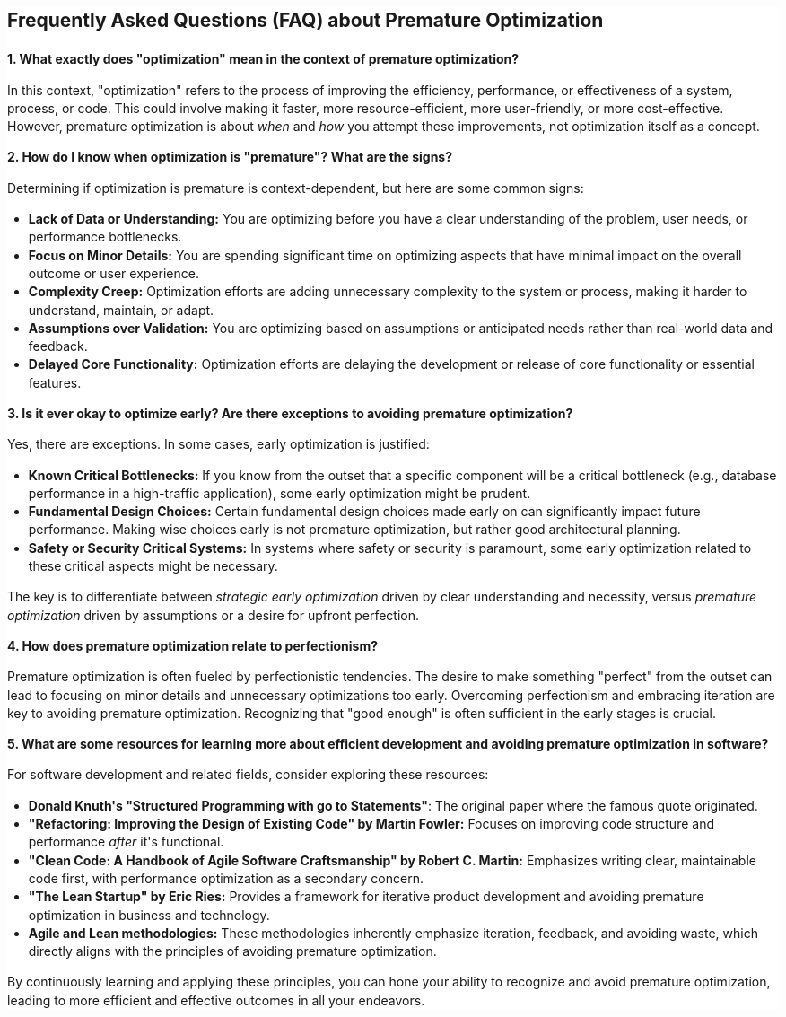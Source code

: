 
## Frequently Asked Questions (FAQ) about Premature Optimization

**1. What exactly does "optimization" mean in the context of premature optimization?**

In this context, "optimization" refers to the process of improving the efficiency, performance, or effectiveness of a system, process, or code. This could involve making it faster, more resource-efficient, more user-friendly, or more cost-effective.  However, premature optimization is about *when* and *how* you attempt these improvements, not optimization itself as a concept.

**2. How do I know when optimization is "premature"? What are the signs?**

Determining if optimization is premature is context-dependent, but here are some common signs:

*   **Lack of Data or Understanding:** You are optimizing before you have a clear understanding of the problem, user needs, or performance bottlenecks.
*   **Focus on Minor Details:** You are spending significant time on optimizing aspects that have minimal impact on the overall outcome or user experience.
*   **Complexity Creep:** Optimization efforts are adding unnecessary complexity to the system or process, making it harder to understand, maintain, or adapt.
*   **Assumptions over Validation:** You are optimizing based on assumptions or anticipated needs rather than real-world data and feedback.
*   **Delayed Core Functionality:** Optimization efforts are delaying the development or release of core functionality or essential features.

**3. Is it ever okay to optimize early? Are there exceptions to avoiding premature optimization?**

Yes, there are exceptions. In some cases, early optimization is justified:

*   **Known Critical Bottlenecks:** If you know from the outset that a specific component will be a critical bottleneck (e.g., database performance in a high-traffic application), some early optimization might be prudent.
*   **Fundamental Design Choices:**  Certain fundamental design choices made early on can significantly impact future performance.  Making wise choices early is not premature optimization, but rather good architectural planning.
*   **Safety or Security Critical Systems:** In systems where safety or security is paramount, some early optimization related to these critical aspects might be necessary.

The key is to differentiate between *strategic early optimization* driven by clear understanding and necessity, versus *premature optimization* driven by assumptions or a desire for upfront perfection.

**4. How does premature optimization relate to perfectionism?**

Premature optimization is often fueled by perfectionistic tendencies. The desire to make something "perfect" from the outset can lead to focusing on minor details and unnecessary optimizations too early.  Overcoming perfectionism and embracing iteration are key to avoiding premature optimization. Recognizing that "good enough" is often sufficient in the early stages is crucial.

**5. What are some resources for learning more about efficient development and avoiding premature optimization in software?**

For software development and related fields, consider exploring these resources:

*   **Donald Knuth's "Structured Programming with go to Statements"**: The original paper where the famous quote originated.
*   **"Refactoring: Improving the Design of Existing Code" by Martin Fowler:** Focuses on improving code structure and performance *after* it's functional.
*   **"Clean Code: A Handbook of Agile Software Craftsmanship" by Robert C. Martin:** Emphasizes writing clear, maintainable code first, with performance optimization as a secondary concern.
*   **"The Lean Startup" by Eric Ries:**  Provides a framework for iterative product development and avoiding premature optimization in business and technology.
*   **Agile and Lean methodologies:**  These methodologies inherently emphasize iteration, feedback, and avoiding waste, which directly aligns with the principles of avoiding premature optimization.

By continuously learning and applying these principles, you can hone your ability to recognize and avoid premature optimization, leading to more efficient and effective outcomes in all your endeavors.